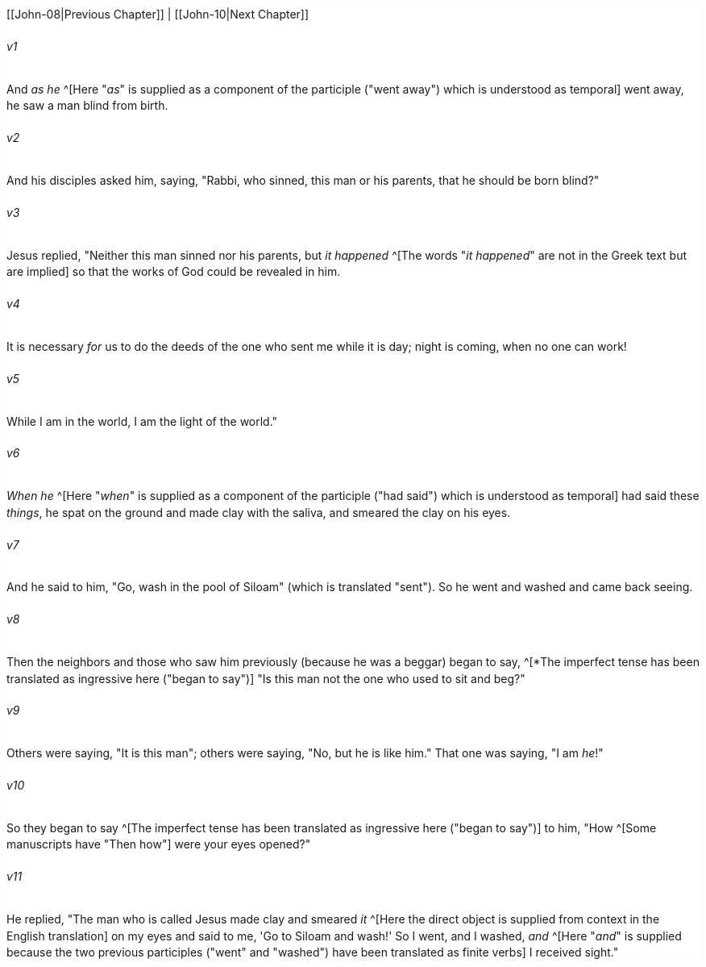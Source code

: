 ﻿---
aliases:
  - John 9
---

[[John-08|Previous Chapter]] | [[John-10|Next Chapter]]

###### v1
And _as he_ ^[Here "_as_" is supplied as a component of the participle ("went away") which is understood as temporal] went away, he saw a man blind from birth.

###### v2
And his disciples asked him, saying, "Rabbi, who sinned, this man or his parents, that he should be born blind?"

###### v3
Jesus replied, "Neither this man sinned nor his parents, but _it happened_ ^[The words "_it happened_" are not in the Greek text but are implied] so that the works of God could be revealed in him.

###### v4
It is necessary _for_ us to do the deeds of the one who sent me while it is day; night is coming, when no one can work!

###### v5
While I am in the world, I am the light of the world."

###### v6
_When he_ ^[Here "_when_" is supplied as a component of the participle ("had said") which is understood as temporal] had said these _things_, he spat on the ground and made clay with the saliva, and smeared the clay on his eyes.

###### v7
And he said to him, "Go, wash in the pool of Siloam" (which is translated "sent"). So he went and washed and came back seeing.

###### v8
Then the neighbors and those who saw him previously (because he was a beggar) began to say, ^[*The imperfect tense has been translated as ingressive here ("began to say")] "Is this man not the one who used to sit and beg?"

###### v9
Others were saying, "It is this man"; others were saying, "No, but he is like him." That one was saying, "I am _he_!"

###### v10
So they began to say ^[The imperfect tense has been translated as ingressive here ("began to say")] to him, "How ^[Some manuscripts have "Then how"] were your eyes opened?"

###### v11
He replied, "The man who is called Jesus made clay and smeared _it_ ^[Here the direct object is supplied from context in the English translation] on my eyes and said to me, 'Go to Siloam and wash!' So I went, and I washed, _and_ ^[Here "_and_" is supplied because the two previous participles ("went" and "washed") have been translated as finite verbs] I received sight."
